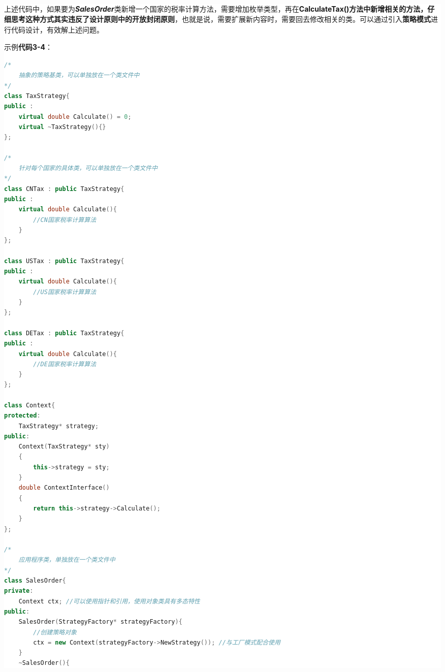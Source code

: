 上述代码中，如果要为***SalesOrder***类新增一个国家的税率计算方法，需要增加枚举类型，再在**CalculateTax()**方法中新增相关的方法，仔细思考这种方式其实违反了设计原则中的**开放封闭原则**，也就是说，需要扩展新内容时，需要回去修改相关的类。可以通过引入**策略模式**进行代码设计，有效解上述问题。

示例**代码3-4**：

```C++
/*
	抽象的策略基类，可以单独放在一个类文件中
*/
class TaxStrategy{
public :
    virtual double Calculate() = 0;
    virtual ~TaxStrategy(){}
};

/*
	针对每个国家的具体类，可以单独放在一个类文件中
*/
class CNTax : public TaxStrategy{
public :
    virtual double Calculate(){
        //CN国家税率计算算法
    }
};

class USTax : public TaxStrategy{
public :
    virtual double Calculate(){
        //US国家税率计算算法
    }
};

class DETax : public TaxStrategy{
public :
    virtual double Calculate(){
        //DE国家税率计算算法
    }
};

class Context{
protected:
    TaxStrategy* strategy;
public:
    Context(TaxStrategy* sty)
    {
        this->strategy = sty;
    }
    double ContextInterface()
    {
        return this->strategy->Calculate();
    }
};

/*
	应用程序类，单独放在一个类文件中
*/
class SalesOrder{
private:
    Context ctx; //可以使用指针和引用，使用对象类具有多态特性
public:
    SalesOrder(StrategyFactory* strategyFactory){
        //创建策略对象
        ctx = new Context(strategyFactory->NewStrategy()); //与工厂模式配合使用
    }
    ~SalesOrder(){
```